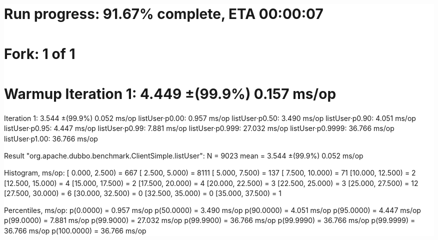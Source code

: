 # Run progress: 91.67% complete, ETA 00:00:07
# Fork: 1 of 1
# Warmup Iteration   1: 4.449 ±(99.9%) 0.157 ms/op
Iteration   1: 3.544 ±(99.9%) 0.052 ms/op
                 listUser·p0.00:   0.957 ms/op
                 listUser·p0.50:   3.490 ms/op
                 listUser·p0.90:   4.051 ms/op
                 listUser·p0.95:   4.447 ms/op
                 listUser·p0.99:   7.881 ms/op
                 listUser·p0.999:  27.032 ms/op
                 listUser·p0.9999: 36.766 ms/op
                 listUser·p1.00:   36.766 ms/op



Result "org.apache.dubbo.benchmark.ClientSimple.listUser":
  N = 9023
  mean =      3.544 ±(99.9%) 0.052 ms/op

  Histogram, ms/op:
    [ 0.000,  2.500) = 667 
    [ 2.500,  5.000) = 8111 
    [ 5.000,  7.500) = 137 
    [ 7.500, 10.000) = 71 
    [10.000, 12.500) = 2 
    [12.500, 15.000) = 4 
    [15.000, 17.500) = 2 
    [17.500, 20.000) = 4 
    [20.000, 22.500) = 3 
    [22.500, 25.000) = 3 
    [25.000, 27.500) = 12 
    [27.500, 30.000) = 6 
    [30.000, 32.500) = 0 
    [32.500, 35.000) = 0 
    [35.000, 37.500) = 1 

  Percentiles, ms/op:
      p(0.0000) =      0.957 ms/op
     p(50.0000) =      3.490 ms/op
     p(90.0000) =      4.051 ms/op
     p(95.0000) =      4.447 ms/op
     p(99.0000) =      7.881 ms/op
     p(99.9000) =     27.032 ms/op
     p(99.9900) =     36.766 ms/op
     p(99.9990) =     36.766 ms/op
     p(99.9999) =     36.766 ms/op
    p(100.0000) =     36.766 ms/op

